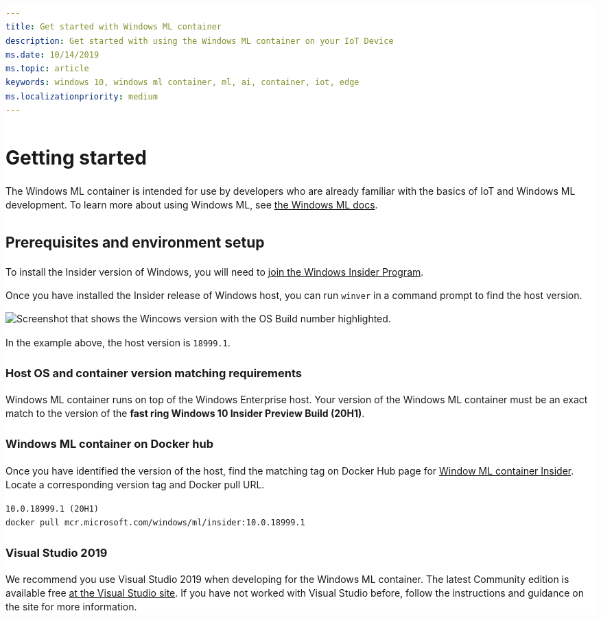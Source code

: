```yaml
---
title: Get started with Windows ML container
description: Get started with using the Windows ML container on your IoT Device
ms.date: 10/14/2019
ms.topic: article
keywords: windows 10, windows ml container, ml, ai, container, iot, edge
ms.localizationpriority: medium
---
```


# Getting started

The Windows ML container is intended for use by developers who are already familiar with the basics of IoT and Windows ML development. To learn more about using Windows ML, see [the Windows ML docs](../windows-ml/index.md).

## Prerequisites and environment setup

To install the Insider version of Windows, you will need to [join the Windows Insider Program](https://insider.windows.com/register/).

Once you have installed the Insider release of Windows host, you can run `winver` in a command prompt to find the host version.

![Screenshot that shows the Wincows version with the OS Build number highlighted.](./images/winver.png)

In the example above, the host version is `18999.1`.

### Host OS and container version matching requirements

Windows ML container runs on top of the Windows Enterprise host. Your version of the Windows ML container must be an exact match to the version of the **fast ring Windows 10 Insider Preview Build (20H1)**.

### Windows ML container on Docker hub

Once you have identified the version of the host, find the matching tag on Docker Hub page for [Window ML container Insider](https://hub.docker.com/_/microsoft-windows-ml-insider). Locate a corresponding version tag and Docker pull URL.

```console
10.0.18999.1 (20H1)
docker pull mcr.microsoft.com/windows/ml/insider:10.0.18999.1
```

### Visual Studio 2019

We recommend you use Visual Studio 2019 when developing for the Windows ML container. The latest Community edition is available free [at the Visual Studio site](https://visualstudio.microsoft.com/vs/). If you have not worked with Visual Studio before, follow the instructions and guidance on the site for more information.
